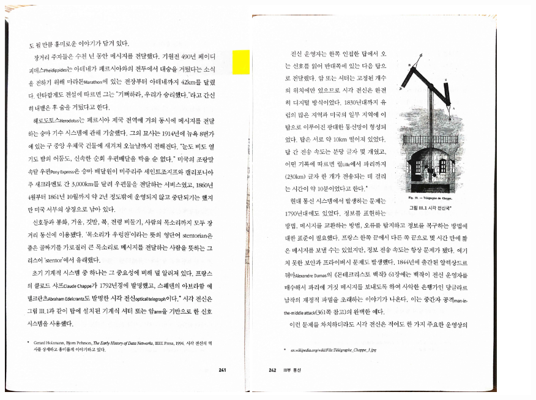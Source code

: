 <img src="understanding_the_digital_world/23.jpg" alt="" width="400"/> <img src="understanding_the_digital_world/23-1.jpg" alt="" width="400"/>